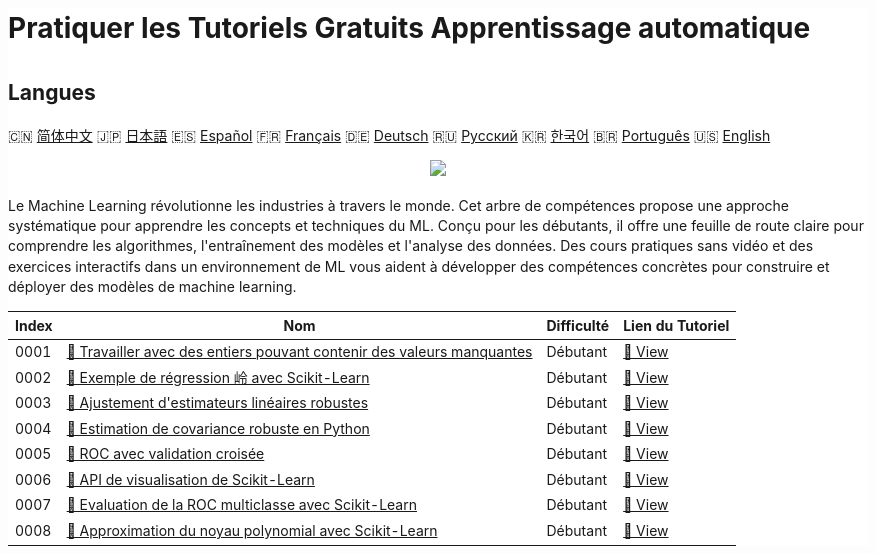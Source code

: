 # Pratiquer les Tutoriels Gratuits Apprentissage automatique

## Langues

🇨🇳 [简体中文](README_zh.md) 🇯🇵 [日本語](README_ja.md) 🇪🇸 [Español](README_es.md) 🇫🇷 [Français](README_fr.md) 🇩🇪 [Deutsch](README_de.md) 🇷🇺 [Русский](README_ru.md) 🇰🇷 [한국어](README_ko.md) 🇧🇷 [Português](README_pt.md) 🇺🇸 [English](README.md) 

<div align="center">
<img width="128px" src="https://file.labex.io/path/1kXLbMH5geSl.png">
</div>

Le Machine Learning révolutionne les industries à travers le monde. Cet arbre de compétences propose une approche systématique pour apprendre les concepts et techniques du ML. Conçu pour les débutants, il offre une feuille de route claire pour comprendre les algorithmes, l'entraînement des modèles et l'analyse des données. Des cours pratiques sans vidéo et des exercices interactifs dans un environnement de ML vous aident à développer des compétences concrètes pour construire et déployer des modèles de machine learning.

|   Index | Nom                                                                                                                                                                                                                                                                                | Difficulté    | Lien du Tutoriel                                                                                                                                              |
|---------|------------------------------------------------------------------------------------------------------------------------------------------------------------------------------------------------------------------------------------------------------------------------------------|---------------|---------------------------------------------------------------------------------------------------------------------------------------------------------------|
|    0001 | [📖 Travailler avec des entiers pouvant contenir des valeurs manquantes](https://labex.io/fr/tutorials/python-working-with-nullable-integers-65448)                                                                                                                                | Débutant      | [🔗 View](https://labex.io/fr/tutorials/python-working-with-nullable-integers-65448)                                                                          |
|    0002 | [📖 Exemple de régression 岭 avec Scikit-Learn](https://labex.io/fr/tutorials/ml-scikit-learn-ridge-regression-example-49270)                                                                                                                                                      | Débutant      | [🔗 View](https://labex.io/fr/tutorials/ml-scikit-learn-ridge-regression-example-49270)                                                                       |
|    0003 | [📖 Ajustement d'estimateurs linéaires robustes](https://labex.io/fr/tutorials/ml-robust-linear-estimator-fitting-49271)                                                                                                                                                           | Débutant      | [🔗 View](https://labex.io/fr/tutorials/ml-robust-linear-estimator-fitting-49271)                                                                             |
|    0004 | [📖 Estimation de covariance robuste en Python](https://labex.io/fr/tutorials/ml-robust-covariance-estimation-in-python-49272)                                                                                                                                                     | Débutant      | [🔗 View](https://labex.io/fr/tutorials/ml-robust-covariance-estimation-in-python-49272)                                                                      |
|    0005 | [📖 ROC avec validation croisée](https://labex.io/fr/tutorials/ml-roc-with-cross-validation-49273)                                                                                                                                                                                 | Débutant      | [🔗 View](https://labex.io/fr/tutorials/ml-roc-with-cross-validation-49273)                                                                                   |
|    0006 | [📖 API de visualisation de Scikit-Learn](https://labex.io/fr/tutorials/ml-scikit-learn-visualization-api-49274)                                                                                                                                                                   | Débutant      | [🔗 View](https://labex.io/fr/tutorials/ml-scikit-learn-visualization-api-49274)                                                                              |
|    0007 | [📖 Evaluation de la ROC multiclasse avec Scikit-Learn](https://labex.io/fr/tutorials/ml-multiclass-roc-evaluation-with-scikit-learn-49275)                                                                                                                                        | Débutant      | [🔗 View](https://labex.io/fr/tutorials/ml-multiclass-roc-evaluation-with-scikit-learn-49275)                                                                 |
|    0008 | [📖 Approximation du noyau polynomial avec Scikit-Learn](https://labex.io/fr/tutorials/ml-polynomial-kernel-approximation-with-scikit-learn-49276)                                                                                                                                 | Débutant      | [🔗 View](https://labex.io/fr/tutorials/ml-polynomial-kernel-approximation-with-scikit-learn-49276)                                                           |